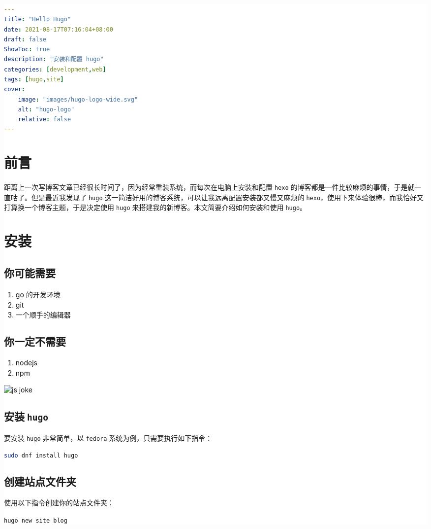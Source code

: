 ```yaml
---
title: "Hello Hugo"
date: 2021-08-17T07:16:04+08:00
draft: false
ShowToc: true
description: "安装和配置 hugo"
categories: [development,web]
tags: [hugo,site]
cover:
    image: "images/hugo-logo-wide.svg"
    alt: "hugo-logo"
    relative: false
---
```


# 前言

距离上一次写博客文章已经很长时间了，因为经常重装系统，而每次在电脑上安装和配置 `hexo` 的博客都是一件比较麻烦的事情，于是就一直咕了。但是最近我发现了 `hugo` 这一简洁好用的博客系统，可以让我远离配置安装都又慢又麻烦的 `hexo`，使用下来体验很棒，而我恰好又打算换一个博客主题，于是决定使用 `hugo` 来搭建我的新博客。本文简要介绍如何安装和使用 `hugo`。

# 安装

## 你可能需要

1. go 的开发环境
2. git
3. 一个顺手的编辑器

## 你一定不需要

1. nodejs
2. npm

![js joke](/images/node-models-black-hole.jpg)

## 安装 `hugo`

要安装 `hugo` 非常简单，以 `fedora` 系统为例，只需要执行如下指令：

```bash
sudo dnf install hugo
```

## 创建站点文件夹

使用以下指令创建你的站点文件夹：

```bash
hugo new site blog
```
